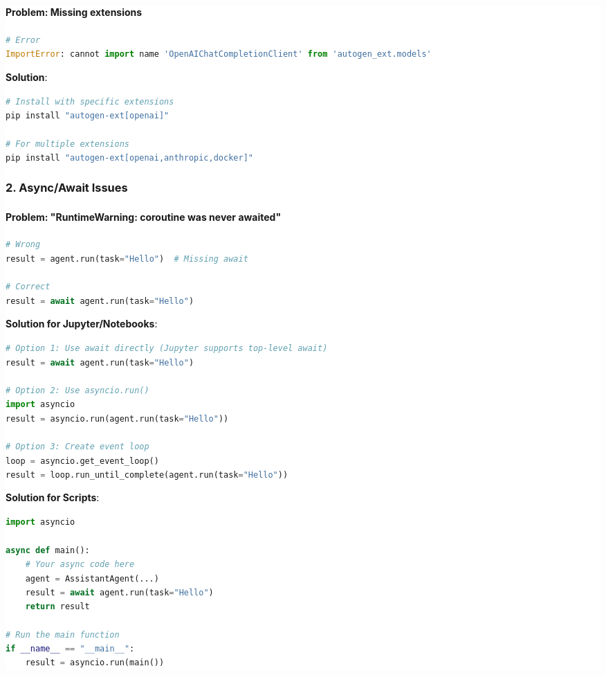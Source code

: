 #### Problem: Missing extensions
```python
# Error
ImportError: cannot import name 'OpenAIChatCompletionClient' from 'autogen_ext.models'
```

**Solution**:
```bash
# Install with specific extensions
pip install "autogen-ext[openai]"

# For multiple extensions
pip install "autogen-ext[openai,anthropic,docker]"
```

### 2. Async/Await Issues

#### Problem: "RuntimeWarning: coroutine was never awaited"
```python
# Wrong
result = agent.run(task="Hello")  # Missing await

# Correct
result = await agent.run(task="Hello")
```

**Solution for Jupyter/Notebooks**:
```python
# Option 1: Use await directly (Jupyter supports top-level await)
result = await agent.run(task="Hello")

# Option 2: Use asyncio.run()
import asyncio
result = asyncio.run(agent.run(task="Hello"))

# Option 3: Create event loop
loop = asyncio.get_event_loop()
result = loop.run_until_complete(agent.run(task="Hello"))
```

**Solution for Scripts**:
```python
import asyncio

async def main():
    # Your async code here
    agent = AssistantAgent(...)
    result = await agent.run(task="Hello")
    return result

# Run the main function
if __name__ == "__main__":
    result = asyncio.run(main())
```
